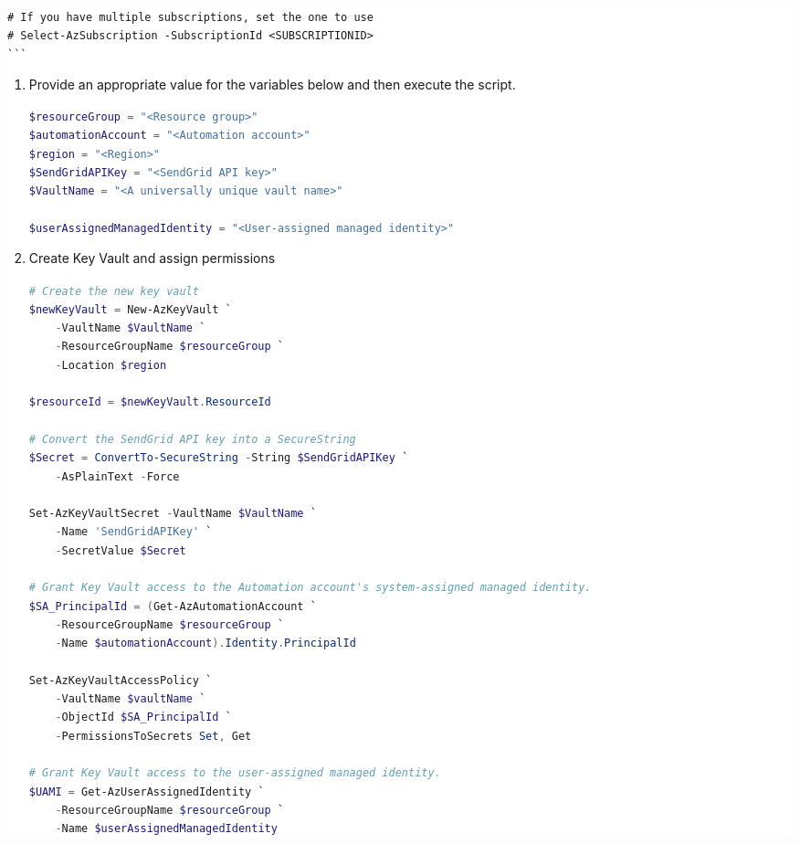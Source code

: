     # If you have multiple subscriptions, set the one to use
    # Select-AzSubscription -SubscriptionId <SUBSCRIPTIONID>
    ```

1. Provide an appropriate value for the variables below and then execute the script.

    ```powershell
    $resourceGroup = "<Resource group>"
    $automationAccount = "<Automation account>"
    $region = "<Region>"
    $SendGridAPIKey = "<SendGrid API key>"
    $VaultName = "<A universally unique vault name>"

    $userAssignedManagedIdentity = "<User-assigned managed identity>"
    ```

1. Create Key Vault and assign permissions

    ```powershell
    # Create the new key vault
    $newKeyVault = New-AzKeyVault `
        -VaultName $VaultName `
        -ResourceGroupName $resourceGroup `
        -Location $region

    $resourceId = $newKeyVault.ResourceId
    
    # Convert the SendGrid API key into a SecureString
    $Secret = ConvertTo-SecureString -String $SendGridAPIKey `
        -AsPlainText -Force

    Set-AzKeyVaultSecret -VaultName $VaultName `
        -Name 'SendGridAPIKey' `
        -SecretValue $Secret
    
    # Grant Key Vault access to the Automation account's system-assigned managed identity.
    $SA_PrincipalId = (Get-AzAutomationAccount `
        -ResourceGroupName $resourceGroup `
        -Name $automationAccount).Identity.PrincipalId

    Set-AzKeyVaultAccessPolicy `
        -VaultName $vaultName `
        -ObjectId $SA_PrincipalId `
        -PermissionsToSecrets Set, Get

    # Grant Key Vault access to the user-assigned managed identity.
    $UAMI = Get-AzUserAssignedIdentity `
        -ResourceGroupName $resourceGroup `
        -Name $userAssignedManagedIdentity
